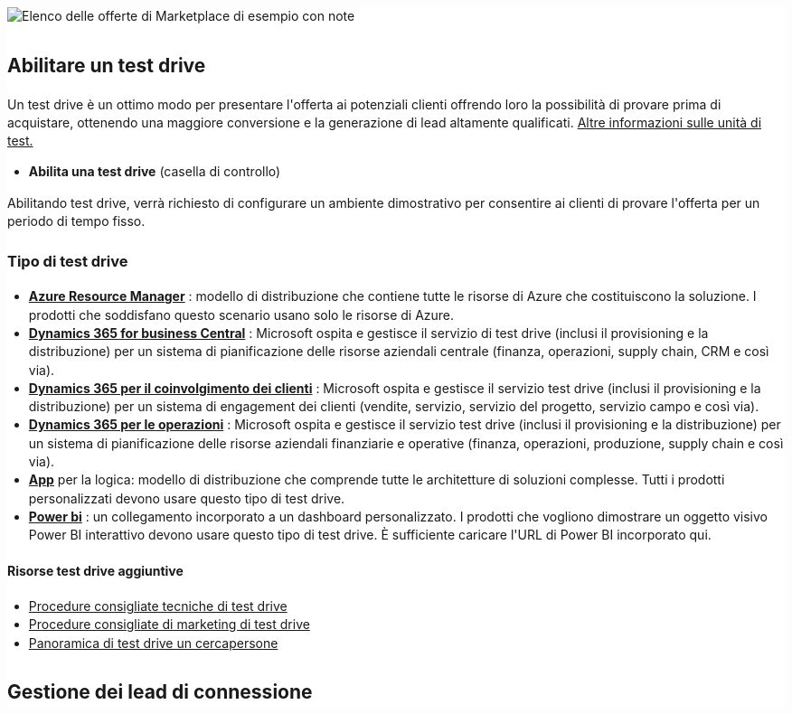 ![Elenco delle offerte di Marketplace di esempio con note](./media/marketplace-offer.svg)

## <a name="enable-a-test-drive"></a>Abilitare un test drive

Un test drive è un ottimo modo per presentare l'offerta ai potenziali clienti offrendo loro la possibilità di provare prima di acquistare, ottenendo una maggiore conversione e la generazione di lead altamente qualificati. [Altre informazioni sulle unità di test.](https://docs.microsoft.com/azure/marketplace/cloud-partner-portal/test-drive/what-is-test-drive)

- **Abilita una test drive** (casella di controllo) 

Abilitando test drive, verrà richiesto di configurare un ambiente dimostrativo per consentire ai clienti di provare l'offerta per un periodo di tempo fisso. 

### <a name="type-of-test-drive"></a>Tipo di test drive

- **[Azure Resource Manager](https://docs.microsoft.com/azure/marketplace/cloud-partner-portal/test-drive/azure-resource-manager-test-drive)** : modello di distribuzione che contiene tutte le risorse di Azure che costituiscono la soluzione. I prodotti che soddisfano questo scenario usano solo le risorse di Azure.
- **[Dynamics 365 for business Central](https://docs.microsoft.com/azure/marketplace/cloud-partner-portal-orig/cpp-business-central-offer)** : Microsoft ospita e gestisce il servizio di test drive (inclusi il provisioning e la distribuzione) per un sistema di pianificazione delle risorse aziendali centrale (finanza, operazioni, supply chain, CRM e così via).  
- **[Dynamics 365 per il coinvolgimento dei clienti](https://docs.microsoft.com/azure/marketplace/cloud-partner-portal/dyn365ce/cpp-customer-engagement-offer)** : Microsoft ospita e gestisce il servizio test drive (inclusi il provisioning e la distribuzione) per un sistema di engagement dei clienti (vendite, servizio, servizio del progetto, servizio campo e così via).  
- **[Dynamics 365 per le operazioni](https://docs.microsoft.com/azure/marketplace/cloud-partner-portal-orig/cpp-dynamics-365-operations-offer)** : Microsoft ospita e gestisce il servizio test drive (inclusi il provisioning e la distribuzione) per un sistema di pianificazione delle risorse aziendali finanziarie e operative (finanza, operazioni, produzione, supply chain e così via). 
- **[App](https://docs.microsoft.com/azure/marketplace/cloud-partner-portal/test-drive/logic-app-test-drive)** per la logica: modello di distribuzione che comprende tutte le architetture di soluzioni complesse. Tutti i prodotti personalizzati devono usare questo tipo di test drive.
- **[Power bi](https://docs.microsoft.com/power-bi/service-template-apps-overview)** : un collegamento incorporato a un dashboard personalizzato. I prodotti che vogliono dimostrare un oggetto visivo Power BI interattivo devono usare questo tipo di test drive. È sufficiente caricare l'URL di Power BI incorporato qui.

#### <a name="additional-test-drive-resources"></a>Risorse test drive aggiuntive
- [Procedure consigliate tecniche di test drive](https://github.com/Azure/AzureTestDrive/wiki/Test-Drive-Best-Practices)
- [Procedure consigliate di marketing di test drive](https://docs.microsoft.com/azure/marketplace/cloud-partner-portal/test-drive/marketing-and-best-practices)
- [Panoramica di test drive un cercapersone](https://assetsprod.microsoft.com/mpn/azure-marketplace-appsource-test-drives.pdf)

## <a name="connect-lead-management"></a>Gestione dei lead di connessione
